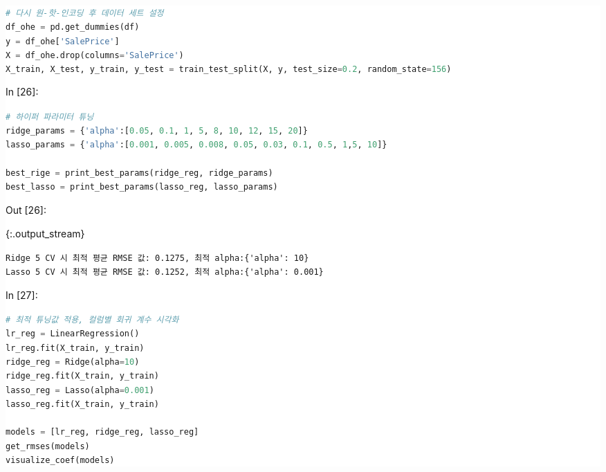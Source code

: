 ```python
# 다시 원-핫-인코딩 후 데이터 세트 설정
df_ohe = pd.get_dummies(df)
y = df_ohe['SalePrice']
X = df_ohe.drop(columns='SalePrice')
X_train, X_test, y_train, y_test = train_test_split(X, y, test_size=0.2, random_state=156)
```

</div>

<div class="in_prompt">
In&nbsp;[26]:
</div>

<div class="input_area" markdown="1">

```python
# 하이퍼 파라미터 튜닝
ridge_params = {'alpha':[0.05, 0.1, 1, 5, 8, 10, 12, 15, 20]}
lasso_params = {'alpha':[0.001, 0.005, 0.008, 0.05, 0.03, 0.1, 0.5, 1,5, 10]}

best_rige = print_best_params(ridge_reg, ridge_params)
best_lasso = print_best_params(lasso_reg, lasso_params)
```

</div>

<div class="output_prompt">
Out&nbsp;[26]:
</div>

{:.output_stream}

```
Ridge 5 CV 시 최적 평균 RMSE 값: 0.1275, 최적 alpha:{'alpha': 10}
Lasso 5 CV 시 최적 평균 RMSE 값: 0.1252, 최적 alpha:{'alpha': 0.001}

```

<div class="in_prompt">
In&nbsp;[27]:
</div>

<div class="input_area" markdown="1">

```python
# 최적 튜닝값 적용, 컬럼별 회귀 계수 시각화
lr_reg = LinearRegression()
lr_reg.fit(X_train, y_train)
ridge_reg = Ridge(alpha=10)
ridge_reg.fit(X_train, y_train)
lasso_reg = Lasso(alpha=0.001)
lasso_reg.fit(X_train, y_train)

models = [lr_reg, ridge_reg, lasso_reg]
get_rmses(models)
visualize_coef(models)
```
